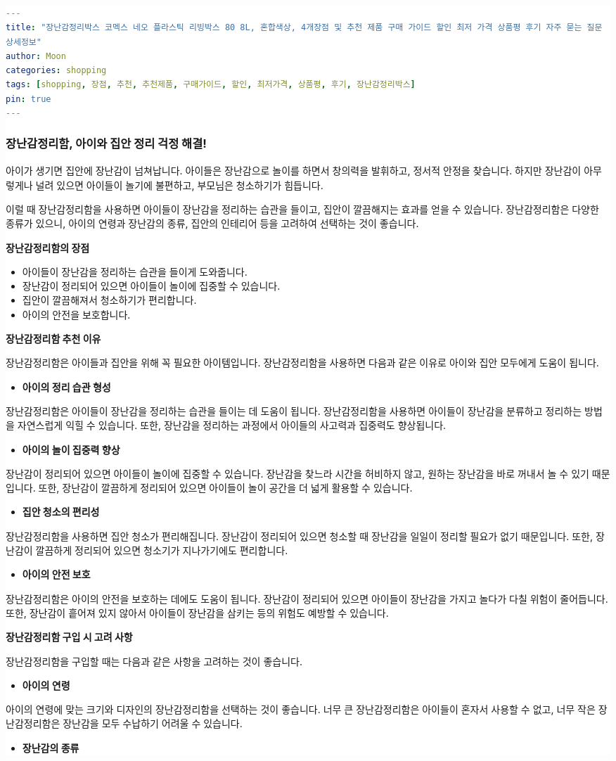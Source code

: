 ```yaml
---
title: "장난감정리박스 코멕스 네오 플라스틱 리빙박스 80 8L, 혼합색상, 4개장점 및 추천 제품 구매 가이드 할인 최저 가격 상품평 후기 자주 묻는 질문 상세정보"
author: Moon
categories: shopping
tags: [shopping, 장점, 추천, 추천제품, 구매가이드, 할인, 최저가격, 상품평, 후기, 장난감정리박스]
pin: true
---
```



### 장난감정리함, 아이와 집안 정리 걱정 해결!

아이가 생기면 집안에 장난감이 넘쳐납니다. 아이들은 장난감으로 놀이를 하면서 창의력을 발휘하고, 정서적 안정을 찾습니다. 하지만 장난감이 아무렇게나 널려 있으면 아이들이 놀기에 불편하고, 부모님은 청소하기가 힘듭니다.

이럴 때 장난감정리함을 사용하면 아이들이 장난감을 정리하는 습관을 들이고, 집안이 깔끔해지는 효과를 얻을 수 있습니다. 장난감정리함은 다양한 종류가 있으니, 아이의 연령과 장난감의 종류, 집안의 인테리어 등을 고려하여 선택하는 것이 좋습니다.

**장난감정리함의 장점**

* 아이들이 장난감을 정리하는 습관을 들이게 도와줍니다.
* 장난감이 정리되어 있으면 아이들이 놀이에 집중할 수 있습니다.
* 집안이 깔끔해져서 청소하기가 편리합니다.
* 아이의 안전을 보호합니다.

**장난감정리함 추천 이유**

장난감정리함은 아이들과 집안을 위해 꼭 필요한 아이템입니다. 장난감정리함을 사용하면 다음과 같은 이유로 아이와 집안 모두에게 도움이 됩니다.

* **아이의 정리 습관 형성**

장난감정리함은 아이들이 장난감을 정리하는 습관을 들이는 데 도움이 됩니다. 장난감정리함을 사용하면 아이들이 장난감을 분류하고 정리하는 방법을 자연스럽게 익힐 수 있습니다. 또한, 장난감을 정리하는 과정에서 아이들의 사고력과 집중력도 향상됩니다.

* **아이의 놀이 집중력 향상**

장난감이 정리되어 있으면 아이들이 놀이에 집중할 수 있습니다. 장난감을 찾느라 시간을 허비하지 않고, 원하는 장난감을 바로 꺼내서 놀 수 있기 때문입니다. 또한, 장난감이 깔끔하게 정리되어 있으면 아이들이 놀이 공간을 더 넓게 활용할 수 있습니다.

* **집안 청소의 편리성**

장난감정리함을 사용하면 집안 청소가 편리해집니다. 장난감이 정리되어 있으면 청소할 때 장난감을 일일이 정리할 필요가 없기 때문입니다. 또한, 장난감이 깔끔하게 정리되어 있으면 청소기가 지나가기에도 편리합니다.

* **아이의 안전 보호**

장난감정리함은 아이의 안전을 보호하는 데에도 도움이 됩니다. 장난감이 정리되어 있으면 아이들이 장난감을 가지고 놀다가 다칠 위험이 줄어듭니다. 또한, 장난감이 흩어져 있지 않아서 아이들이 장난감을 삼키는 등의 위험도 예방할 수 있습니다.

**장난감정리함 구입 시 고려 사항**

장난감정리함을 구입할 때는 다음과 같은 사항을 고려하는 것이 좋습니다.

* **아이의 연령**

아이의 연령에 맞는 크기와 디자인의 장난감정리함을 선택하는 것이 좋습니다. 너무 큰 장난감정리함은 아이들이 혼자서 사용할 수 없고, 너무 작은 장난감정리함은 장난감을 모두 수납하기 어려울 수 있습니다.

* **장난감의 종류**
